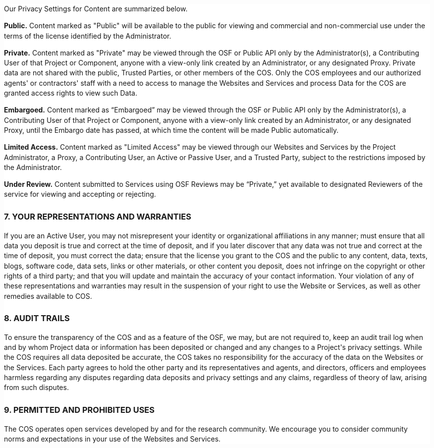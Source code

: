Our Privacy Settings for Content are summarized below.  

**Public.** Content marked as "Public" will be available to the public for viewing and commercial and non-commercial use under the terms of the license identified by the Administrator.  

**Private.** Content marked as "Private" may be viewed through the OSF or Public API only by the Administrator(s), a Contributing User of that Project or Component, anyone with a view-only link created by an Administrator, or any designated Proxy. Private data are not shared with the public, Trusted Parties, or other members of the COS. Only the COS employees and our authorized agents' or contractors' staff with a need to access to manage the Websites and Services and process Data for the COS are granted access rights to view such Data.  

**Embargoed.** Content marked as “Embargoed” may be viewed through the OSF or Public API only by the Administrator(s), a Contributing User of that Project or Component, anyone with a view-only link created by an Administrator, or any designated Proxy, until the Embargo date has passed, at which time the content will be made Public automatically.  

**Limited Access.** Content marked as "Limited Access" may be viewed through our Websites and Services by the Project Administrator, a Proxy, a Contributing User, an Active or Passive User, and a Trusted Party, subject to the restrictions imposed by the Administrator.

**Under Review.** Content submitted to Services using OSF Reviews may be “Private,” yet available to designated Reviewers of the service for viewing and accepting or rejecting. 

### 7. YOUR REPRESENTATIONS AND WARRANTIES
If you are an Active User, you may not misrepresent your identity or organizational affiliations in any manner; must ensure that all data you deposit is true and correct at the time of deposit, and if you later discover that any data was not true and correct at the time of deposit, you must correct the data; ensure that the license you grant to the COS and the public to any content, data, texts, blogs, software code, data sets, links or other materials, or other content you deposit, does not infringe on the copyright or other rights of a third party; and that you will update and maintain the accuracy of your contact information. Your violation of any of these representations and warranties may result in the suspension of your right to use the Website or Services, as well as other remedies available to COS.

### 8. AUDIT TRAILS
To ensure the transparency of the COS and as a feature of the OSF, we may, but are not required to, keep an audit trail log when and by whom Project data or information has been deposited or changed and any changes to a Project's privacy settings. While the COS requires all data deposited be accurate, the COS takes no responsibility for the accuracy of the data on the Websites or the Services. Each party agrees to hold the other party and its representatives and agents, and directors, officers and employees harmless regarding any disputes regarding data deposits and privacy settings and any claims, regardless of theory of law, arising from such disputes. 

### 9. PERMITTED AND PROHIBITED USES
The COS operates open services developed by and for the research community. We encourage you to consider community norms and expectations in your use of the Websites and Services.
